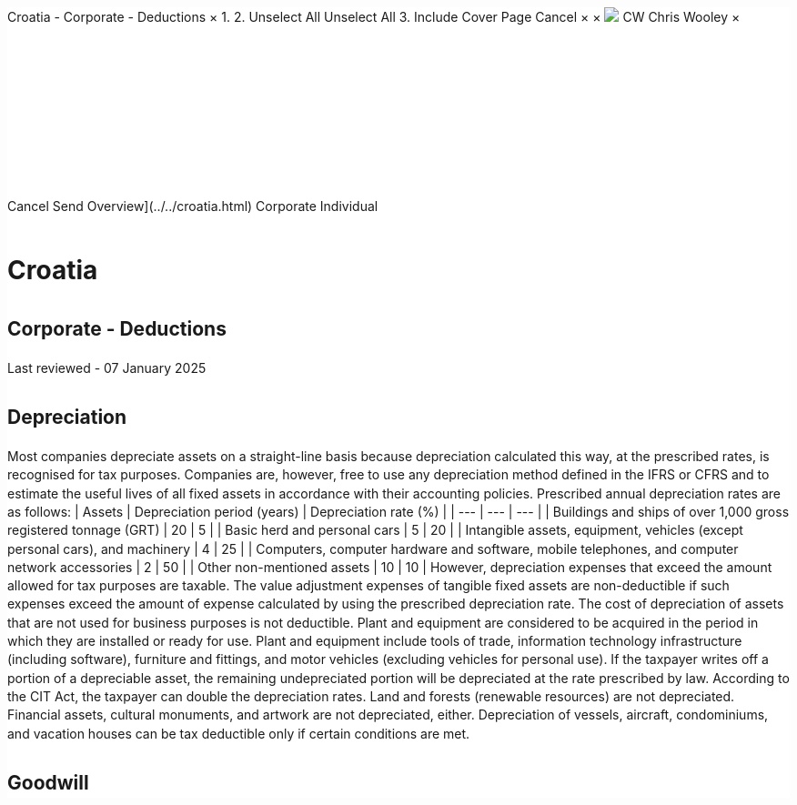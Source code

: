 Croatia - Corporate - Deductions
×
1.
2.
Unselect All
Unselect All
3.
Include Cover Page
Cancel
×
×
![](../../-/media/world-wide-tax-summaries/attachments/global---chris-wooley.ashx%3Frev=ac5e5f3223b34096b1afc2a6009c7320&revision=ac5e5f32-23b3-4096-b1af-c2a6009c7320&hash=859B7ADC84DC2CBEC9760E9E6EE7DE6D0A8BFCDF)
CW
Chris Wooley
×
![](deductions.html)
######
Cancel
Send
Overview](../../croatia.html)
Corporate
Individual
# Croatia
## Corporate - Deductions
Last reviewed - 07 January 2025
## Depreciation
Most companies depreciate assets on a straight-line basis because depreciation calculated this way, at the prescribed rates, is recognised for tax purposes. Companies are, however, free to use any depreciation method defined in the IFRS or CFRS and to estimate the useful lives of all fixed assets in accordance with their accounting policies.
Prescribed annual depreciation rates are as follows:
| Assets | Depreciation period (years) | Depreciation rate (%) |
| --- | --- | --- |
| Buildings and ships of over 1,000 gross registered tonnage (GRT) | 20 | 5 |
| Basic herd and personal cars | 5 | 20 |
| Intangible assets, equipment, vehicles (except personal cars), and machinery | 4 | 25 |
| Computers, computer hardware and software, mobile telephones, and computer network accessories | 2 | 50 |
| Other non-mentioned assets | 10 | 10 |
However, depreciation expenses that exceed the amount allowed for tax purposes are taxable. The value adjustment expenses of tangible fixed assets are non-deductible if such expenses exceed the amount of expense calculated by using the prescribed depreciation rate.
The cost of depreciation of assets that are not used for business purposes is not deductible.
Plant and equipment are considered to be acquired in the period in which they are installed or ready for use. Plant and equipment include tools of trade, information technology infrastructure (including software), furniture and fittings, and motor vehicles (excluding vehicles for personal use).
If the taxpayer writes off a portion of a depreciable asset, the remaining undepreciated portion will be depreciated at the rate prescribed by law. According to the CIT Act, the taxpayer can double the depreciation rates.
Land and forests (renewable resources) are not depreciated.
Financial assets, cultural monuments, and artwork are not depreciated, either.
Depreciation of vessels, aircraft, condominiums, and vacation houses can be tax deductible only if certain conditions are met.
## Goodwill